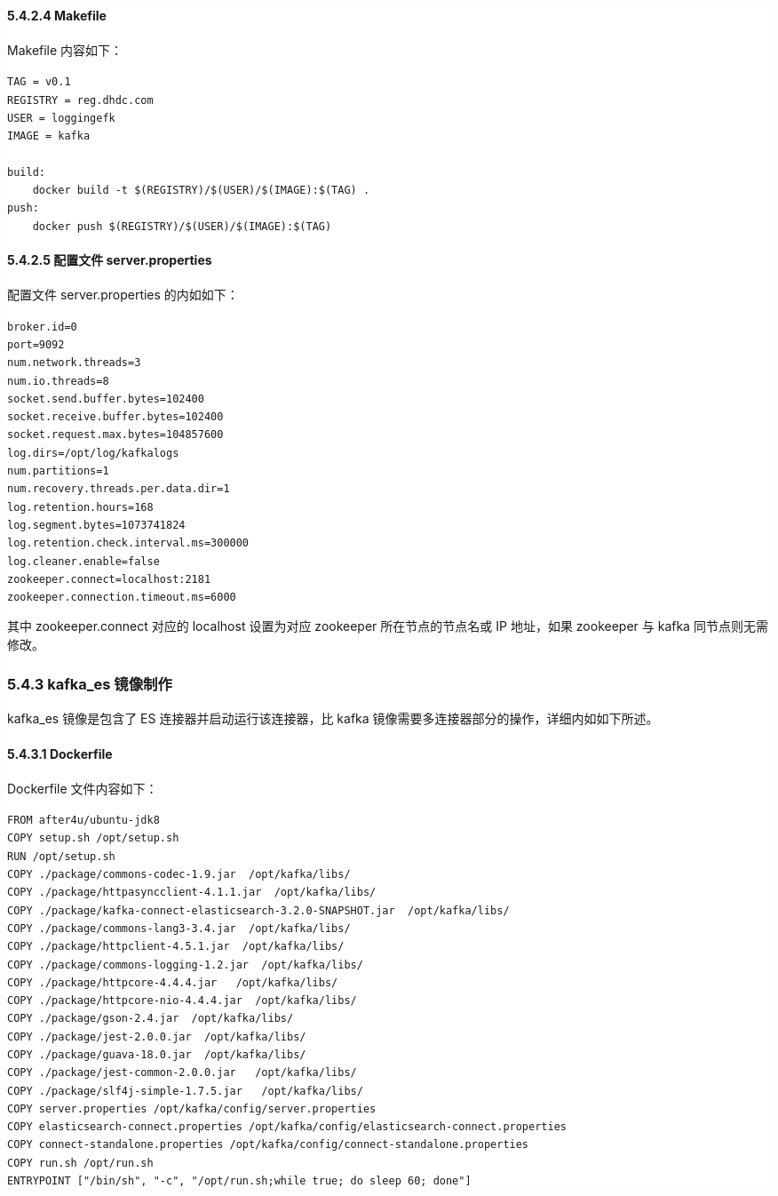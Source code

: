 #### 5.4.2.4 Makefile
Makefile  内容如下：
```
TAG = v0.1
REGISTRY = reg.dhdc.com
USER = loggingefk
IMAGE = kafka

build:
	docker build -t $(REGISTRY)/$(USER)/$(IMAGE):$(TAG) .
push:
	docker push $(REGISTRY)/$(USER)/$(IMAGE):$(TAG)
```

#### 5.4.2.5 配置文件 server.properties
配置文件 server.properties 的内如如下：
```
broker.id=0
port=9092
num.network.threads=3
num.io.threads=8
socket.send.buffer.bytes=102400
socket.receive.buffer.bytes=102400
socket.request.max.bytes=104857600
log.dirs=/opt/log/kafkalogs
num.partitions=1
num.recovery.threads.per.data.dir=1
log.retention.hours=168
log.segment.bytes=1073741824
log.retention.check.interval.ms=300000
log.cleaner.enable=false
zookeeper.connect=localhost:2181
zookeeper.connection.timeout.ms=6000
```
其中 zookeeper.connect 对应的 localhost 设置为对应 zookeeper 所在节点的节点名或 IP 地址，如果 zookeeper 与 kafka 同节点则无需修改。


### 5.4.3 kafka_es 镜像制作  
kafka_es 镜像是包含了 ES 连接器并启动运行该连接器，比 kafka 镜像需要多连接器部分的操作，详细内如如下所述。

#### 5.4.3.1 Dockerfile
Dockerfile 文件内容如下：
```
FROM after4u/ubuntu-jdk8
COPY setup.sh /opt/setup.sh
RUN /opt/setup.sh
COPY ./package/commons-codec-1.9.jar  /opt/kafka/libs/
COPY ./package/httpasyncclient-4.1.1.jar  /opt/kafka/libs/
COPY ./package/kafka-connect-elasticsearch-3.2.0-SNAPSHOT.jar  /opt/kafka/libs/
COPY ./package/commons-lang3-3.4.jar  /opt/kafka/libs/
COPY ./package/httpclient-4.5.1.jar  /opt/kafka/libs/
COPY ./package/commons-logging-1.2.jar  /opt/kafka/libs/
COPY ./package/httpcore-4.4.4.jar   /opt/kafka/libs/
COPY ./package/httpcore-nio-4.4.4.jar  /opt/kafka/libs/
COPY ./package/gson-2.4.jar  /opt/kafka/libs/
COPY ./package/jest-2.0.0.jar  /opt/kafka/libs/
COPY ./package/guava-18.0.jar  /opt/kafka/libs/
COPY ./package/jest-common-2.0.0.jar   /opt/kafka/libs/
COPY ./package/slf4j-simple-1.7.5.jar   /opt/kafka/libs/
COPY server.properties /opt/kafka/config/server.properties
COPY elasticsearch-connect.properties /opt/kafka/config/elasticsearch-connect.properties
COPY connect-standalone.properties /opt/kafka/config/connect-standalone.properties
COPY run.sh /opt/run.sh
ENTRYPOINT ["/bin/sh", "-c", "/opt/run.sh;while true; do sleep 60; done"]
```